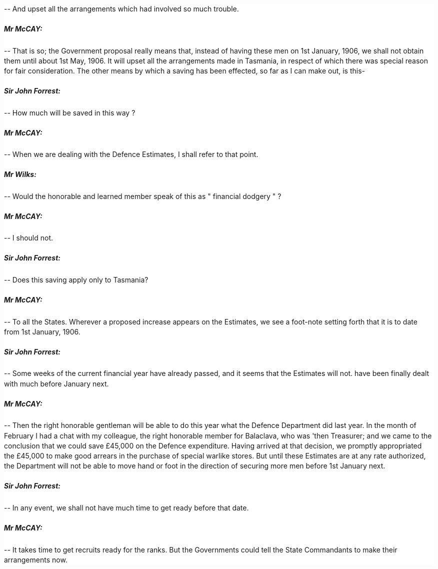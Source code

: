 --  And upset all the arrangements which had involved so much trouble. 

##### Mr McCAY:

-- That is so; the Government proposal really means that, instead of having these men on 1st January, 1906, we shall not obtain them until about 1st May, 1906. It will upset all the arrangements made in Tasmania, in respect of which there was special reason for fair consideration. The other means by which a saving has been effected, so far as I can make out, is this- 

##### Sir John Forrest:

--  How much will be saved in this way ? 

##### Mr McCAY:

-- When we are dealing with the Defence Estimates, I shall refer to that point. 

##### Mr Wilks:

--  Would the honorable and learned member speak of this as " financial dodgery " ? 

##### Mr McCAY:

-- I should not. 

##### Sir John Forrest:

--  Does this saving apply only to Tasmania? 

##### Mr McCAY:

-- To all the States. Wherever a proposed increase appears on the Estimates, we see a foot-note setting forth that it is to date from 1st January, 1906. 

##### Sir John Forrest:

--  Some weeks of the current financial year have already passed, and it seems that the Estimates will not. have been finally dealt with much before January next. 

##### Mr McCAY:

-- Then the right honorable gentleman will be able to do this year what the Defence Department did last year. In the month of February I had a chat with my colleague, the right honorable member for Balaclava, who was 'then Treasurer; and we came to the conclusion that we could save £45,000 on the Defence expenditure. Having arrived at that decision, we promptly appropriated the £45,000 to make good arrears in the purchase of special warlike stores. But until these Estimates are at any rate authorized, the Department will not be able to move hand or foot in the direction of securing more men before 1st January next. 

##### Sir John Forrest:

--  In any event, we shall not have much time to get ready before that date. 

##### Mr McCAY:

-- It takes time to get recruits ready for the ranks. But the Governments could tell the State Commandants to make their arrangements now. 
